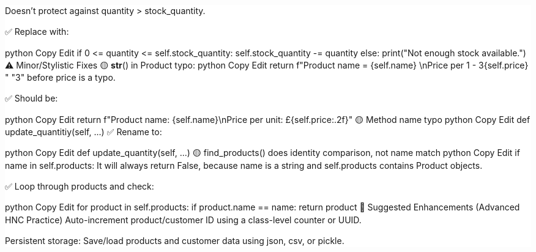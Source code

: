 Doesn’t protect against quantity > stock_quantity.

✅ Replace with:

python
Copy
Edit
if 0 <= quantity <= self.stock_quantity:
    self.stock_quantity -= quantity
else:
    print("Not enough stock available.")
⚠️ Minor/Stylistic Fixes
🟡 __str__() in Product typo:
python
Copy
Edit
return f"Product name = {self.name} \nPrice per 1  - 3{self.price} "
"3" before price is a typo.

✅ Should be:

python
Copy
Edit
return f"Product name: {self.name}\nPrice per unit: £{self.price:.2f}"
🟡 Method name typo
python
Copy
Edit
def update_quantitiy(self, ...)
✅ Rename to:

python
Copy
Edit
def update_quantity(self, ...)
🟡 find_products() does identity comparison, not name match
python
Copy
Edit
if name in self.products:
It will always return False, because name is a string and self.products contains Product objects.

✅ Loop through products and check:

python
Copy
Edit
for product in self.products:
    if product.name == name:
        return product
🧠 Suggested Enhancements (Advanced HNC Practice)
Auto-increment product/customer ID using a class-level counter or UUID.

Persistent storage: Save/load products and customer data using json, csv, or pickle.
